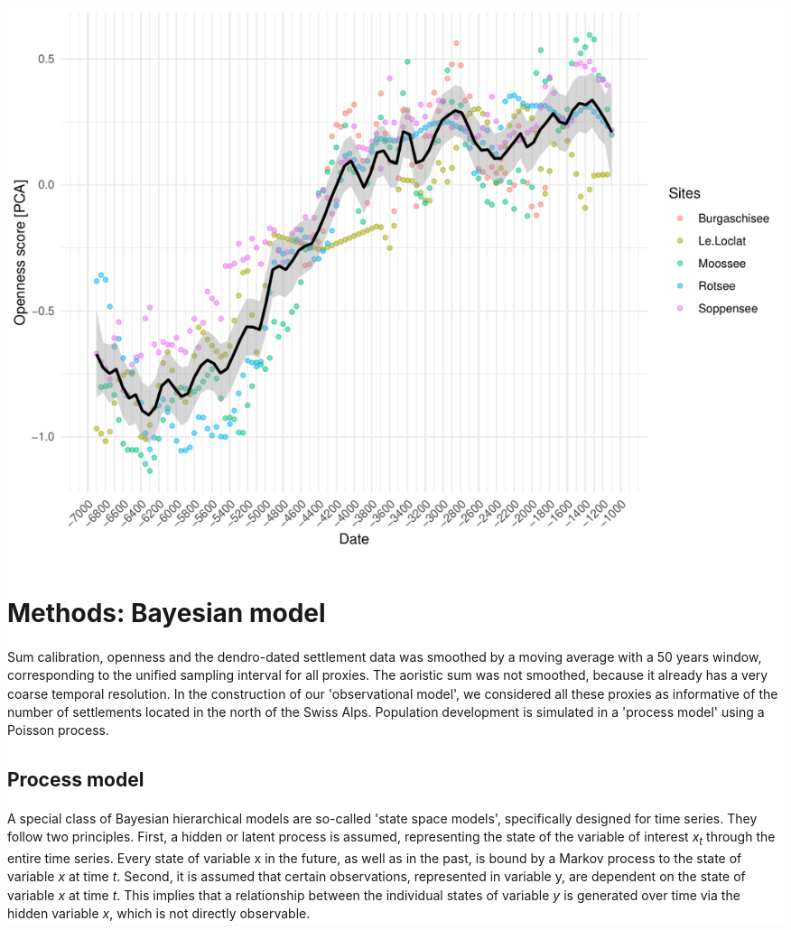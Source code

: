 ![(\#fig:pollenproxy)Value on the first dimension of the PCA against dating of the samples for the individual pollen profiles and their combined average value as the openness indicator.](../figures/pollenproxy.pdf) 

# Methods: Bayesian model

Sum calibration, openness and the dendro-dated settlement data was smoothed by a moving average with a 50 years window, corresponding to the unified sampling interval for all proxies. The aoristic sum was not smoothed, because it already has a very coarse temporal resolution. In the construction of our 'observational model', we considered all these proxies as informative of the number of settlements located in the north of the Swiss Alps. Population development is simulated in a 'process model' using a Poisson process.

## Process model

A special class of Bayesian hierarchical models are so-called 'state space models', specifically designed for time series. They follow two principles. First, a hidden or latent process is assumed, representing the state of the variable of interest $x_t$ through the entire time series. Every state of variable x in the future, as well as in the past, is bound by a Markov process to the state of variable $x$ at time $t$. Second, it is assumed that certain observations, represented in variable y, are dependent on the state of variable $x$ at time $t$. This implies that a relationship between the individual states of variable $y$ is generated over time via the hidden variable $x$, which is not directly observable.
